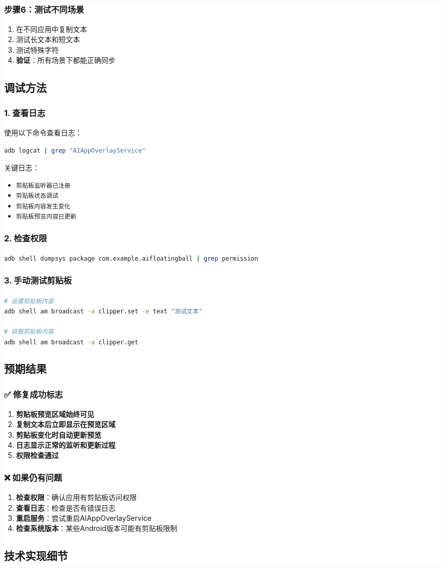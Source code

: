 ### 步骤6：测试不同场景
1. 在不同应用中复制文本
2. 测试长文本和短文本
3. 测试特殊字符
4. **验证**：所有场景下都能正确同步

## 调试方法

### 1. 查看日志
使用以下命令查看日志：
```bash
adb logcat | grep "AIAppOverlayService"
```

关键日志：
- `剪贴板监听器已注册`
- `剪贴板状态调试`
- `剪贴板内容发生变化`
- `剪贴板预览内容已更新`

### 2. 检查权限
```bash
adb shell dumpsys package com.example.aifloatingball | grep permission
```

### 3. 手动测试剪贴板
```bash
# 设置剪贴板内容
adb shell am broadcast -a clipper.set -e text "测试文本"

# 获取剪贴板内容
adb shell am broadcast -a clipper.get
```

## 预期结果

### ✅ 修复成功标志
1. **剪贴板预览区域始终可见**
2. **复制文本后立即显示在预览区域**
3. **剪贴板变化时自动更新预览**
4. **日志显示正常的监听和更新过程**
5. **权限检查通过**

### ❌ 如果仍有问题
1. **检查权限**：确认应用有剪贴板访问权限
2. **查看日志**：检查是否有错误日志
3. **重启服务**：尝试重启AIAppOverlayService
4. **检查系统版本**：某些Android版本可能有剪贴板限制

## 技术实现细节
